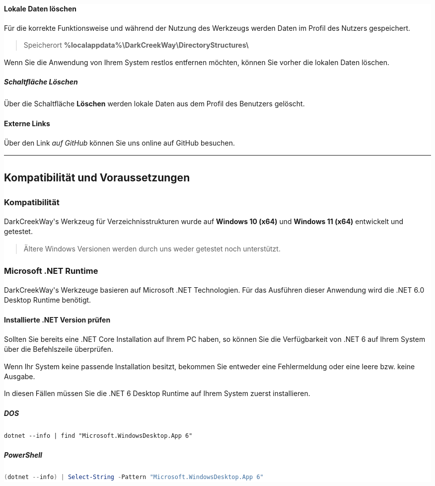 #### Lokale Daten löschen

Für die korrekte Funktionsweise und während der Nutzung des Werkzeugs werden
Daten im Profil des Nutzers gespeichert.

> Speicherort **%localappdata%\\DarkCreekWay\\DirectoryStructures\\**

Wenn Sie die Anwendung von Ihrem System restlos entfernen möchten, können Sie
vorher die lokalen Daten löschen.

##### Schaltfläche *Löschen*

Über die Schaltfläche **Löschen** werden lokale Daten aus dem Profil des Benutzers gelöscht.

#### Externe Links

Über den Link *auf GitHub* können Sie uns online auf GitHub besuchen.

---

## Kompatibilität und Voraussetzungen

### Kompatibilität

DarkCreekWay's Werkzeug für Verzeichnisstrukturen wurde auf
**Windows 10 (x64)** und **Windows 11 (x64)**
entwickelt und getestet.

> Ältere Windows Versionen werden durch uns weder getestet noch unterstützt.

### Microsoft .NET Runtime

DarkCreekWay's Werkzeuge basieren auf Microsoft .NET Technologien.
Für das Ausführen dieser Anwendung wird die .NET 6.0 Desktop Runtime benötigt.

#### Installierte .NET Version prüfen

Sollten Sie bereits eine .NET Core Installation auf Ihrem PC haben, so können Sie
die Verfügbarkeit von .NET 6 auf Ihrem System über die Befehlszeile überprüfen.

Wenn Ihr System keine passende Installation besitzt, bekommen Sie entweder eine
Fehlermeldung oder eine leere bzw. keine Ausgabe.

In diesen Fällen müssen Sie die .NET 6 Desktop Runtime auf Ihrem System zuerst
installieren.

##### DOS

~~~console
dotnet --info | find "Microsoft.WindowsDesktop.App 6"
~~~

##### PowerShell

~~~PowerShell
(dotnet --info) | Select-String -Pattern "Microsoft.WindowsDesktop.App 6"
~~~
